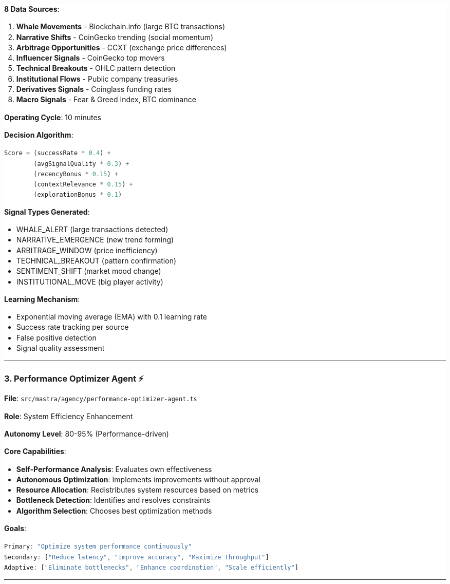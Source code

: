 **8 Data Sources**:
1. **Whale Movements** - Blockchain.info (large BTC transactions)
2. **Narrative Shifts** - CoinGecko trending (social momentum)
3. **Arbitrage Opportunities** - CCXT (exchange price differences)
4. **Influencer Signals** - CoinGecko top movers
5. **Technical Breakouts** - OHLC pattern detection
6. **Institutional Flows** - Public company treasuries
7. **Derivatives Signals** - Coinglass funding rates
8. **Macro Signals** - Fear & Greed Index, BTC dominance

**Operating Cycle**: 10 minutes

**Decision Algorithm**:
```typescript
Score = (successRate * 0.4) + 
        (avgSignalQuality * 0.3) + 
        (recencyBonus * 0.15) + 
        (contextRelevance * 0.15) + 
        (explorationBonus * 0.1)
```

**Signal Types Generated**:
- WHALE_ALERT (large transactions detected)
- NARRATIVE_EMERGENCE (new trend forming)
- ARBITRAGE_WINDOW (price inefficiency)
- TECHNICAL_BREAKOUT (pattern confirmation)
- SENTIMENT_SHIFT (market mood change)
- INSTITUTIONAL_MOVE (big player activity)

**Learning Mechanism**:
- Exponential moving average (EMA) with 0.1 learning rate
- Success rate tracking per source
- False positive detection
- Signal quality assessment

---

### 3. **Performance Optimizer Agent** ⚡
**File**: `src/mastra/agency/performance-optimizer-agent.ts`

**Role**: System Efficiency Enhancement

**Autonomy Level**: 80-95% (Performance-driven)

**Core Capabilities**:
- **Self-Performance Analysis**: Evaluates own effectiveness
- **Autonomous Optimization**: Implements improvements without approval
- **Resource Allocation**: Redistributes system resources based on metrics
- **Bottleneck Detection**: Identifies and resolves constraints
- **Algorithm Selection**: Chooses best optimization methods

**Goals**:
```typescript
Primary: "Optimize system performance continuously"
Secondary: ["Reduce latency", "Improve accuracy", "Maximize throughput"]
Adaptive: ["Eliminate bottlenecks", "Enhance coordination", "Scale efficiently"]
```

---